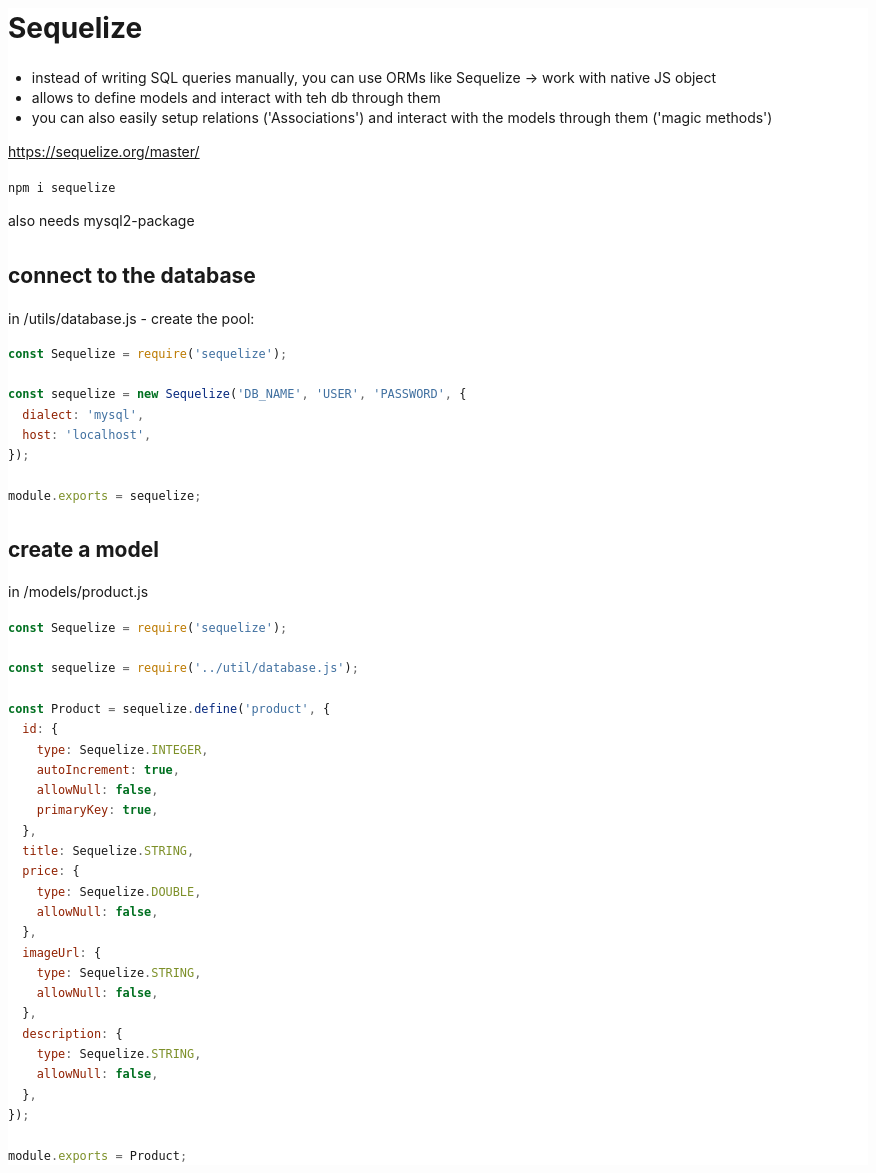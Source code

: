 # Sequelize

- instead of writing SQL queries manually, you can use ORMs like Sequelize -> work with native JS object
- allows to define models and interact with teh db through them
- you can also easily setup relations ('Associations') and interact with the models through them ('magic methods')

https://sequelize.org/master/

```
npm i sequelize
```

also needs mysql2-package



## connect  to the database 

in /utils/database.js - create the pool:

```js
const Sequelize = require('sequelize');

const sequelize = new Sequelize('DB_NAME', 'USER', 'PASSWORD', {
  dialect: 'mysql',
  host: 'localhost',
});

module.exports = sequelize;

```

## create a model

in /models/product.js

```js
const Sequelize = require('sequelize');

const sequelize = require('../util/database.js');

const Product = sequelize.define('product', {
  id: {
    type: Sequelize.INTEGER,
    autoIncrement: true,
    allowNull: false,
    primaryKey: true,
  },
  title: Sequelize.STRING,
  price: {
    type: Sequelize.DOUBLE,
    allowNull: false,
  },
  imageUrl: {
    type: Sequelize.STRING,
    allowNull: false,
  },
  description: {
    type: Sequelize.STRING,
    allowNull: false,
  },
});

module.exports = Product;
```